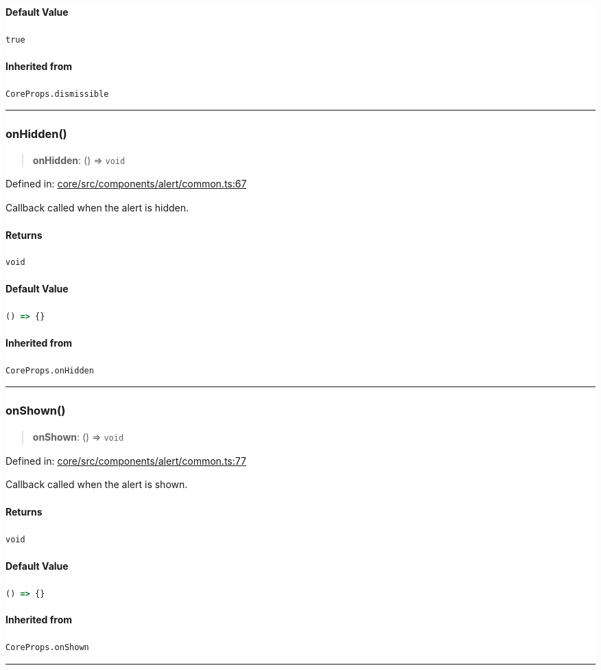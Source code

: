 #### Default Value

`true`

#### Inherited from

`CoreProps.dismissible`

***

### onHidden()

> **onHidden**: () => `void`

Defined in: [core/src/components/alert/common.ts:67](https://github.com/AmadeusITGroup/AgnosUI/blob/0f1bd74a8c415853986cea9fefb79e63c8ae93d3/core/src/components/alert/common.ts#L67)

Callback called when the alert is hidden.

#### Returns

`void`

#### Default Value

```ts
() => {}
```

#### Inherited from

`CoreProps.onHidden`

***

### onShown()

> **onShown**: () => `void`

Defined in: [core/src/components/alert/common.ts:77](https://github.com/AmadeusITGroup/AgnosUI/blob/0f1bd74a8c415853986cea9fefb79e63c8ae93d3/core/src/components/alert/common.ts#L77)

Callback called when the alert is shown.

#### Returns

`void`

#### Default Value

```ts
() => {}
```

#### Inherited from

`CoreProps.onShown`

***
